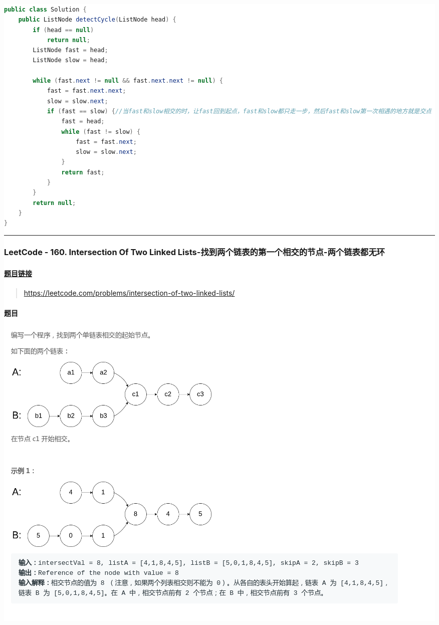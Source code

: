 ```java
public class Solution {
    public ListNode detectCycle(ListNode head) {
        if (head == null)
            return null;
        ListNode fast = head;
        ListNode slow = head;

        while (fast.next != null && fast.next.next != null) {
            fast = fast.next.next;
            slow = slow.next;
            if (fast == slow) {//当fast和slow相交的时，让fast回到起点，fast和slow都只走一步，然后fast和slow第一次相遇的地方就是交点
                fast = head;
                while (fast != slow) {
                    fast = fast.next;
                    slow = slow.next;
                }
                return fast;
            }
        }
        return null;
    }
}
```
***
### LeetCode - 160. Intersection Of Two Linked Lists-找到两个链表的第一个相交的节点-两个链表都无环
#### [题目链接](https://leetcode.com/problems/intersection-of-two-linked-lists/)

> https://leetcode.com/problems/intersection-of-two-linked-lists/

#### 题目
![在这里插入图片描述](images/160_t.png)